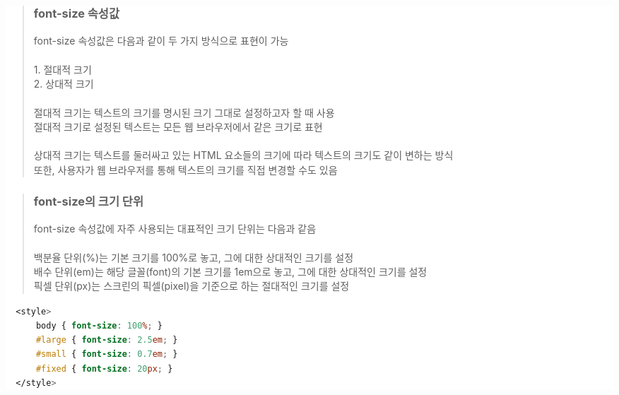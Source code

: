   <blockquote>
    <h3>font-size 속성값</h3>
    <p> 
      font-size 속성값은 다음과 같이 두 가지 방식으로 표현이 가능<br><br>
      1. 절대적 크기<br>
      2. 상대적 크기<br><br>
      절대적 크기는 텍스트의 크기를 명시된 크기 그대로 설정하고자 할 때 사용<br>
      절대적 크기로 설정된 텍스트는 모든 웹 브라우저에서 같은 크기로 표현<br><br>
      상대적 크기는 텍스트를 둘러싸고 있는 HTML 요소들의 크기에 따라 텍스트의 크기도 같이 변하는 방식<br>
      또한, 사용자가 웹 브라우저를 통해 텍스트의 크기를 직접 변경할 수도 있음
    </p>
  </blockquote>
  
  <blockquote>
    <h3>font-size의 크기 단위</h3>
    <p>
      font-size 속성값에 자주 사용되는 대표적인 크기 단위는 다음과 같음<br><br>
      백분율 단위(%)는 기본 크기를 100%로 놓고, 그에 대한 상대적인 크기를 설정<br>
      배수 단위(em)는 해당 글꼴(font)의 기본 크기를 1em으로 놓고, 그에 대한 상대적인 크기를 설정<br>
      픽셀 단위(px)는 스크린의 픽셀(pixel)을 기준으로 하는 절대적인 크기를 설정
    </p>
  </blockquote>
  
  ```css
    <style>
        body { font-size: 100%; }
        #large { font-size: 2.5em; }
        #small { font-size: 0.7em; }
        #fixed { font-size: 20px; }
    </style>
  ```
  
</blockquote>

